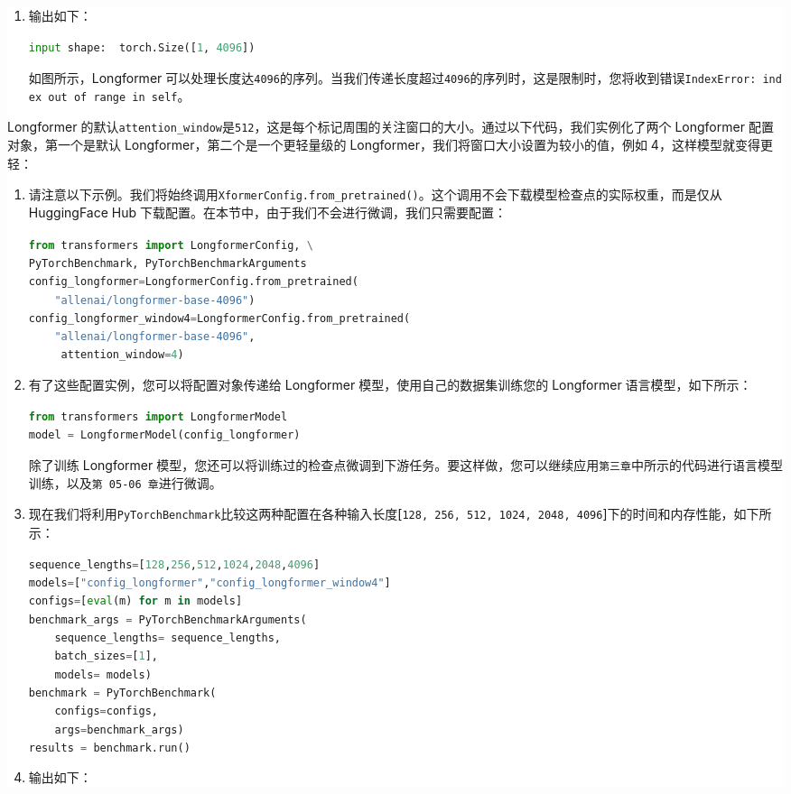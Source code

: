 1.  输出如下：

    ```py
    input shape:  torch.Size([1, 4096])
    ```

    如图所示，Longformer 可以处理长度达`4096`的序列。当我们传递长度超过`4096`的序列时，这是限制时，您将收到错误`IndexError: index out of range in self`。

Longformer 的默认`attention_window`是`512`，这是每个标记周围的关注窗口的大小。通过以下代码，我们实例化了两个 Longformer 配置对象，第一个是默认 Longformer，第二个是一个更轻量级的 Longformer，我们将窗口大小设置为较小的值，例如 4，这样模型就变得更轻：

1.  请注意以下示例。我们将始终调用`XformerConfig.from_pretrained()`。这个调用不会下载模型检查点的实际权重，而是仅从 HuggingFace Hub 下载配置。在本节中，由于我们不会进行微调，我们只需要配置：

    ```py
    from transformers import LongformerConfig, \
    PyTorchBenchmark, PyTorchBenchmarkArguments
    config_longformer=LongformerConfig.from_pretrained(
        "allenai/longformer-base-4096")
    config_longformer_window4=LongformerConfig.from_pretrained(
        "allenai/longformer-base-4096", 
         attention_window=4)
    ```

1.  有了这些配置实例，您可以将配置对象传递给 Longformer 模型，使用自己的数据集训练您的 Longformer 语言模型，如下所示：

    ```py
    from transformers import LongformerModel
    model = LongformerModel(config_longformer)
    ```

    除了训练 Longformer 模型，您还可以将训练过的检查点微调到下游任务。要这样做，您可以继续应用`第三章`中所示的代码进行语言模型训练，以及`第 05-06 章`进行微调。

1.  现在我们将利用`PyTorchBenchmark`比较这两种配置在各种输入长度[`128, 256, 512, 1024, 2048, 4096`]下的时间和内存性能，如下所示：

    ```py
    sequence_lengths=[128,256,512,1024,2048,4096]
    models=["config_longformer","config_longformer_window4"]
    configs=[eval(m) for m in models]
    benchmark_args = PyTorchBenchmarkArguments(
        sequence_lengths= sequence_lengths, 
        batch_sizes=[1], 
        models= models)
    benchmark = PyTorchBenchmark(
        configs=configs, 
        args=benchmark_args)
    results = benchmark.run()
    ```

1.  输出如下：
